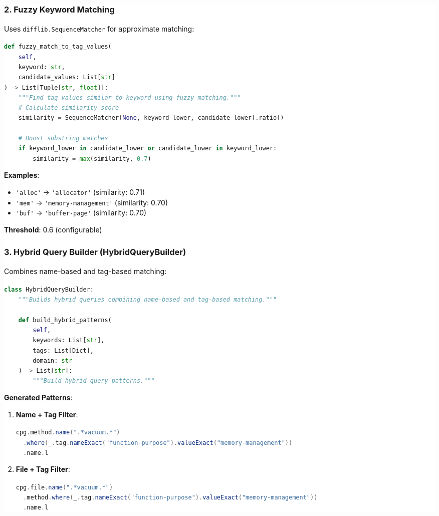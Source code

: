 ### 2. Fuzzy Keyword Matching

Uses `difflib.SequenceMatcher` for approximate matching:

```python
def fuzzy_match_to_tag_values(
    self,
    keyword: str,
    candidate_values: List[str]
) -> List[Tuple[str, float]]:
    """Find tag values similar to keyword using fuzzy matching."""
    # Calculate similarity score
    similarity = SequenceMatcher(None, keyword_lower, candidate_lower).ratio()

    # Boost substring matches
    if keyword_lower in candidate_lower or candidate_lower in keyword_lower:
        similarity = max(similarity, 0.7)
```

**Examples**:
- `'alloc'` → `'allocator'` (similarity: 0.71)
- `'mem'` → `'memory-management'` (similarity: 0.70)
- `'buf'` → `'buffer-page'` (similarity: 0.70)

**Threshold**: 0.6 (configurable)

### 3. Hybrid Query Builder (HybridQueryBuilder)

Combines name-based and tag-based matching:

```python
class HybridQueryBuilder:
    """Builds hybrid queries combining name-based and tag-based matching."""

    def build_hybrid_patterns(
        self,
        keywords: List[str],
        tags: List[Dict],
        domain: str
    ) -> List[str]:
        """Build hybrid query patterns."""
```

**Generated Patterns**:
1. **Name + Tag Filter**:
   ```scala
   cpg.method.name(".*vacuum.*")
     .where(_.tag.nameExact("function-purpose").valueExact("memory-management"))
     .name.l
   ```

2. **File + Tag Filter**:
   ```scala
   cpg.file.name(".*vacuum.*")
     .method.where(_.tag.nameExact("function-purpose").valueExact("memory-management"))
     .name.l
   ```

